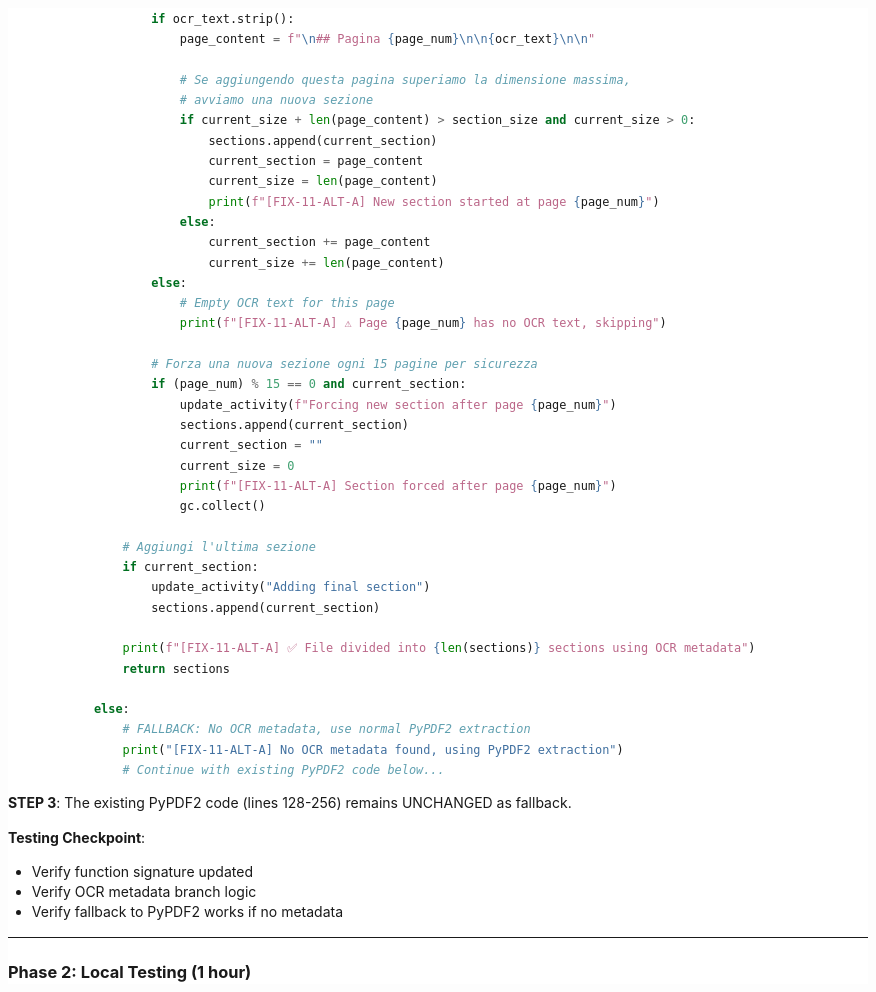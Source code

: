 ```python
                    if ocr_text.strip():
                        page_content = f"\n## Pagina {page_num}\n\n{ocr_text}\n\n"

                        # Se aggiungendo questa pagina superiamo la dimensione massima,
                        # avviamo una nuova sezione
                        if current_size + len(page_content) > section_size and current_size > 0:
                            sections.append(current_section)
                            current_section = page_content
                            current_size = len(page_content)
                            print(f"[FIX-11-ALT-A] New section started at page {page_num}")
                        else:
                            current_section += page_content
                            current_size += len(page_content)
                    else:
                        # Empty OCR text for this page
                        print(f"[FIX-11-ALT-A] ⚠️ Page {page_num} has no OCR text, skipping")

                    # Forza una nuova sezione ogni 15 pagine per sicurezza
                    if (page_num) % 15 == 0 and current_section:
                        update_activity(f"Forcing new section after page {page_num}")
                        sections.append(current_section)
                        current_section = ""
                        current_size = 0
                        print(f"[FIX-11-ALT-A] Section forced after page {page_num}")
                        gc.collect()

                # Aggiungi l'ultima sezione
                if current_section:
                    update_activity("Adding final section")
                    sections.append(current_section)

                print(f"[FIX-11-ALT-A] ✅ File divided into {len(sections)} sections using OCR metadata")
                return sections

            else:
                # FALLBACK: No OCR metadata, use normal PyPDF2 extraction
                print("[FIX-11-ALT-A] No OCR metadata found, using PyPDF2 extraction")
                # Continue with existing PyPDF2 code below...
```

**STEP 3**: The existing PyPDF2 code (lines 128-256) remains UNCHANGED as fallback.

**Testing Checkpoint**:
- Verify function signature updated
- Verify OCR metadata branch logic
- Verify fallback to PyPDF2 works if no metadata

---

### Phase 2: Local Testing (1 hour)
